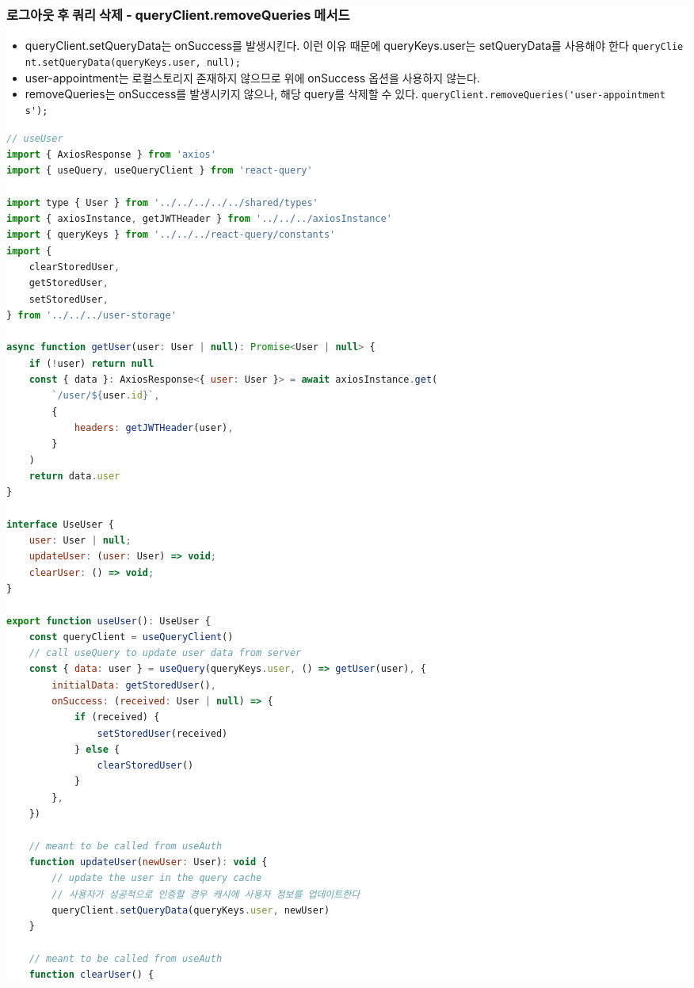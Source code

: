 ```jsx
```

### 로그아웃 후 쿼리 삭제 - queryClient.removeQueries 메서드

-   queryClient.setQueryData는 onSuccess를 발생시킨다. 이런 이유 때문에 queryKeys.user는 setQueryData를 사용해야 한다
    `queryClient.setQueryData(queryKeys.user, null);`
-   user-appointment는 로컬스토리지 존재하지 않으므로 위에 onSuccess 옵션을 사용하지 않는다.
-   removeQueries는 onSuccess를 발생시키지 않으나, 해당 query를 삭제할 수 있다.
    `queryClient.removeQueries('user-appointments');`

```jsx
// useUser
import { AxiosResponse } from 'axios'
import { useQuery, useQueryClient } from 'react-query'

import type { User } from '../../../../../shared/types'
import { axiosInstance, getJWTHeader } from '../../../axiosInstance'
import { queryKeys } from '../../../react-query/constants'
import {
    clearStoredUser,
    getStoredUser,
    setStoredUser,
} from '../../../user-storage'

async function getUser(user: User | null): Promise<User | null> {
    if (!user) return null
    const { data }: AxiosResponse<{ user: User }> = await axiosInstance.get(
        `/user/${user.id}`,
        {
            headers: getJWTHeader(user),
        }
    )
    return data.user
}

interface UseUser {
    user: User | null;
    updateUser: (user: User) => void;
    clearUser: () => void;
}

export function useUser(): UseUser {
    const queryClient = useQueryClient()
    // call useQuery to update user data from server
    const { data: user } = useQuery(queryKeys.user, () => getUser(user), {
        initialData: getStoredUser(),
        onSuccess: (received: User | null) => {
            if (received) {
                setStoredUser(received)
            } else {
                clearStoredUser()
            }
        },
    })

    // meant to be called from useAuth
    function updateUser(newUser: User): void {
        // update the user in the query cache
        // 사용자가 성공적으로 인증할 경우 캐시에 사용자 정보를 업데이트한다
        queryClient.setQueryData(queryKeys.user, newUser)
    }

    // meant to be called from useAuth
    function clearUser() {
```